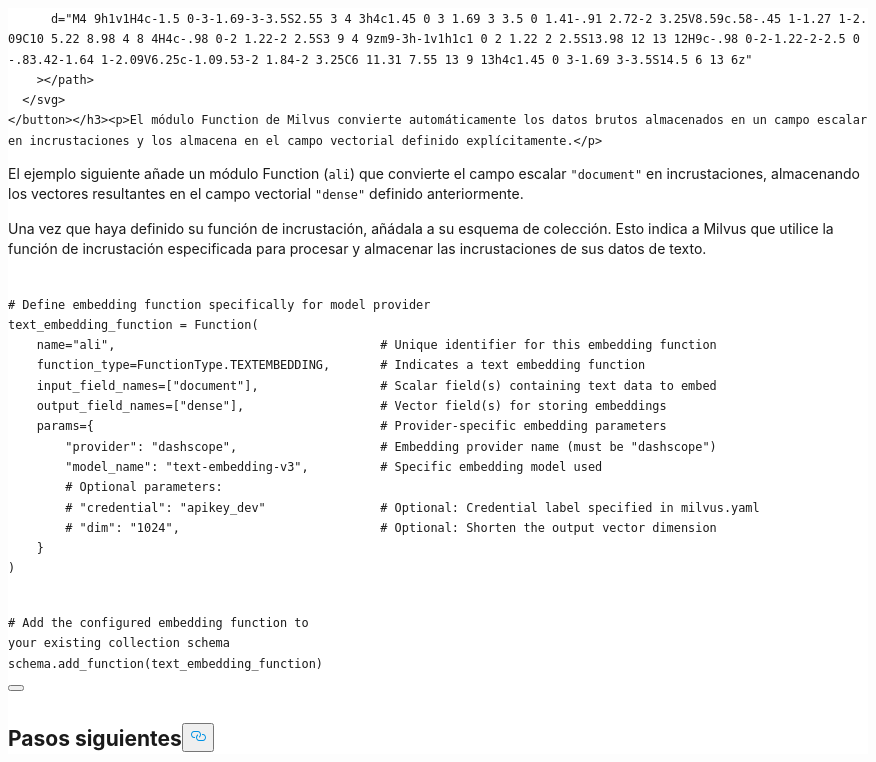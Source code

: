           d="M4 9h1v1H4c-1.5 0-3-1.69-3-3.5S2.55 3 4 3h4c1.45 0 3 1.69 3 3.5 0 1.41-.91 2.72-2 3.25V8.59c.58-.45 1-1.27 1-2.09C10 5.22 8.98 4 8 4H4c-.98 0-2 1.22-2 2.5S3 9 4 9zm9-3h-1v1h1c1 0 2 1.22 2 2.5S13.98 12 13 12H9c-.98 0-2-1.22-2-2.5 0-.83.42-1.64 1-2.09V6.25c-1.09.53-2 1.84-2 3.25C6 11.31 7.55 13 9 13h4c1.45 0 3-1.69 3-3.5S14.5 6 13 6z"
        ></path>
      </svg>
    </button></h3><p>El módulo Function de Milvus convierte automáticamente los datos brutos almacenados en un campo escalar en incrustaciones y los almacena en el campo vectorial definido explícitamente.</p>
<p>El ejemplo siguiente añade un módulo Function (<code translate="no">ali</code>) que convierte el campo escalar <code translate="no">&quot;document&quot;</code> en incrustaciones, almacenando los vectores resultantes en el campo vectorial <code translate="no">&quot;dense&quot;</code> definido anteriormente.</p>
<p>Una vez que haya definido su función de incrustación, añádala a su esquema de colección. Esto indica a Milvus que utilice la función de incrustación especificada para procesar y almacenar las incrustaciones de sus datos de texto.</p>
<pre><code translate="no" class="language-python">
<span class="hljs-comment"># Define embedding function specifically for model provider</span>
text_embedding_function = Function(
    name=<span class="hljs-string">&quot;ali&quot;</span>,                                     <span class="hljs-comment"># Unique identifier for this embedding function</span>
    function_type=FunctionType.TEXTEMBEDDING,       <span class="hljs-comment"># Indicates a text embedding function</span>
    input_field_names=[<span class="hljs-string">&quot;document&quot;</span>],                 <span class="hljs-comment"># Scalar field(s) containing text data to embed</span>
    output_field_names=[<span class="hljs-string">&quot;dense&quot;</span>],                   <span class="hljs-comment"># Vector field(s) for storing embeddings</span>
    params={                                        <span class="hljs-comment"># Provider-specific embedding parameters</span>
        <span class="hljs-string">&quot;provider&quot;</span>: <span class="hljs-string">&quot;dashscope&quot;</span>,                    <span class="hljs-comment"># Embedding provider name (must be &quot;dashscope&quot;)</span>
        <span class="hljs-string">&quot;model_name&quot;</span>: <span class="hljs-string">&quot;text-embedding-v3&quot;</span>,          <span class="hljs-comment"># Specific embedding model used</span>
        <span class="hljs-comment"># Optional parameters:</span>
        <span class="hljs-comment"># &quot;credential&quot;: &quot;apikey_dev&quot;                # Optional: Credential label specified in milvus.yaml</span>
        <span class="hljs-comment"># &quot;dim&quot;: &quot;1024&quot;,                            # Optional: Shorten the output vector dimension</span>
    }
)

<span class="hljs-comment"># Add the configured embedding function to your existing collection schema</span>
schema.add_function(text_embedding_function)
<button class="copy-code-btn"></button></code></pre>
<h2 id="Next-steps" class="common-anchor-header">Pasos siguientes<button data-href="#Next-steps" class="anchor-icon" translate="no">
      <svg translate="no"
        aria-hidden="true"
        focusable="false"
        height="20"
        version="1.1"
        viewBox="0 0 16 16"
        width="16"
      >
        <path
          fill="#0092E4"
          fill-rule="evenodd"
          d="M4 9h1v1H4c-1.5 0-3-1.69-3-3.5S2.55 3 4 3h4c1.45 0 3 1.69 3 3.5 0 1.41-.91 2.72-2 3.25V8.59c.58-.45 1-1.27 1-2.09C10 5.22 8.98 4 8 4H4c-.98 0-2 1.22-2 2.5S3 9 4 9zm9-3h-1v1h1c1 0 2 1.22 2 2.5S13.98 12 13 12H9c-.98 0-2-1.22-2-2.5 0-.83.42-1.64 1-2.09V6.25c-1.09.53-2 1.84-2 3.25C6 11.31 7.55 13 9 13h4c1.45 0 3-1.69 3-3.5S14.5 6 13 6z"
        ></path>